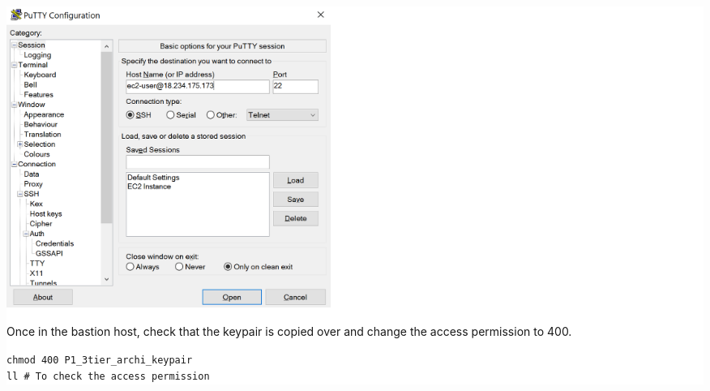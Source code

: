 <img src="images/testing/3_ssh_bastion.PNG" alt="image" style="width:400px;"/>

Once in the bastion host, check that the keypair is copied over and change the access permission to 400.
```
chmod 400 P1_3tier_archi_keypair
ll # To check the access permission
```